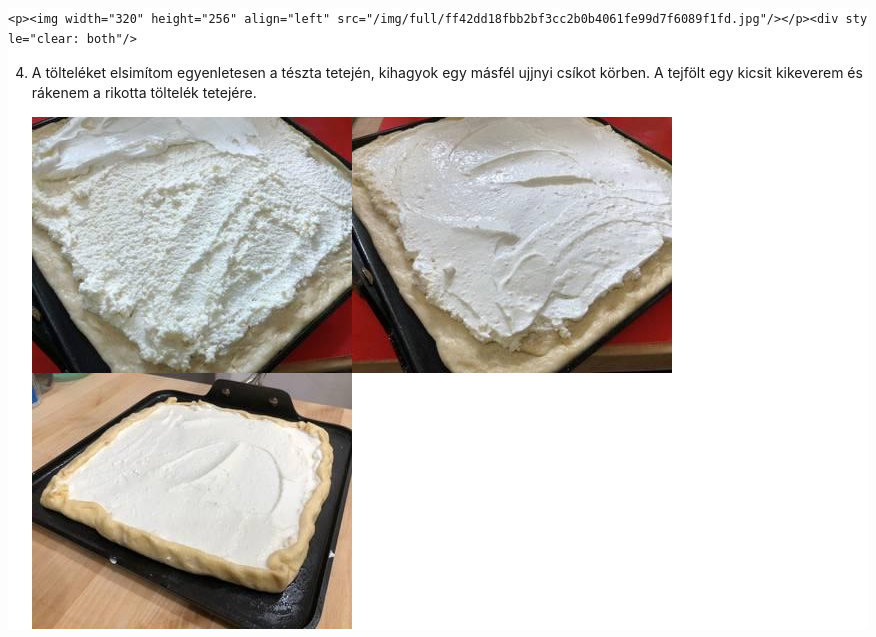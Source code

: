     <p><img width="320" height="256" align="left" src="/img/full/ff42dd18fbb2bf3cc2b0b4061fe99d7f6089f1fd.jpg"/></p><div style="clear: both"/>

4. A tölteléket elsimítom egyenletesen a tészta tetején, kihagyok egy másfél ujjnyi csíkot körben. A tejfölt egy kicsit kikeverem és rákenem a rikotta töltelék tetejére.
 
    <p><img width="320" height="256" align="left" src="/img/full/3dfd2792c1655399c384d5d5ed5827ea498eb6d8.jpg"/></p><p><img width="320" height="256" align="left" src="/img/full/31312b86268a8cd970da07e8a9b4691722ee93fd.jpg"/></p><p><img width="320" height="256" align="left" src="/img/full/9454f19172579a1a5ccb9fae8faa8f5469900d49.jpg"/></p><div style="clear: both"/>
